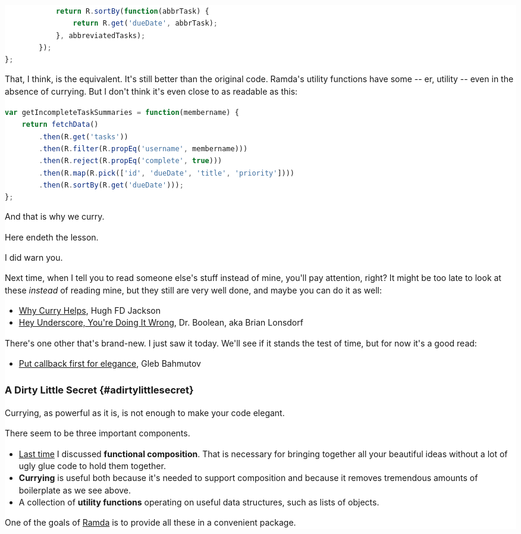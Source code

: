 ```javascript
            return R.sortBy(function(abbrTask) {
                return R.get('dueDate', abbrTask);
            }, abbreviatedTasks);
        });
};
```

That, I think, is the equivalent. It's still better than the original code. Ramda's utility functions have some -- er, utility -- even in the absence of currying. But I don't think it's even close to as readable as this:

```javascript
var getIncompleteTaskSummaries = function(membername) {
    return fetchData()
        .then(R.get('tasks'))
        .then(R.filter(R.propEq('username', membername)))
        .then(R.reject(R.propEq('complete', true)))
        .then(R.map(R.pick(['id', 'dueDate', 'title', 'priority'])))
        .then(R.sortBy(R.get('dueDate')));
};
```

And that is why we curry.

Here endeth the lesson.

I did warn you.

Next time, when I tell you to read someone else's stuff instead of mine, you'll pay attention, right? It might be too late to look at these _instead_ of reading mine, but they still are very well done, and maybe you can do it as well:

* [Why Curry Helps](http://hughfdjackson.com/javascript/why-curry-helps/), Hugh FD Jackson
* [Hey Underscore, You're Doing It Wrong](http://www.youtube.com/watch?v=m3svKOdZijA), Dr. Boolean, aka Brian Lonsdorf

There's one other that's brand-new. I just saw it today. We'll see if it stands the test of time, but for now it's a good read:

* [Put callback first for elegance](https://glebbahmutov.com/blog/put-callback-first-for-elegance/), Gleb Bahmutov

### A Dirty Little Secret {#adirtylittlesecret}

Currying, as powerful as it is, is not enough to make your code elegant.

There seem to be three important components.

* [Last time](http://fr.umio.us/why-ramda/) I discussed **functional composition**. That is necessary for bringing together all your beautiful ideas without a lot of ugly glue code to hold them together.
* **Currying** is useful both because it's needed to support composition and because it removes tremendous amounts of boilerplate as we see above.
* A collection of **utility functions** operating on useful data structures, such as lists of objects.

One of the goals of [Ramda](https://github.com/ramda/ramda) is to provide all these in a convenient package.

